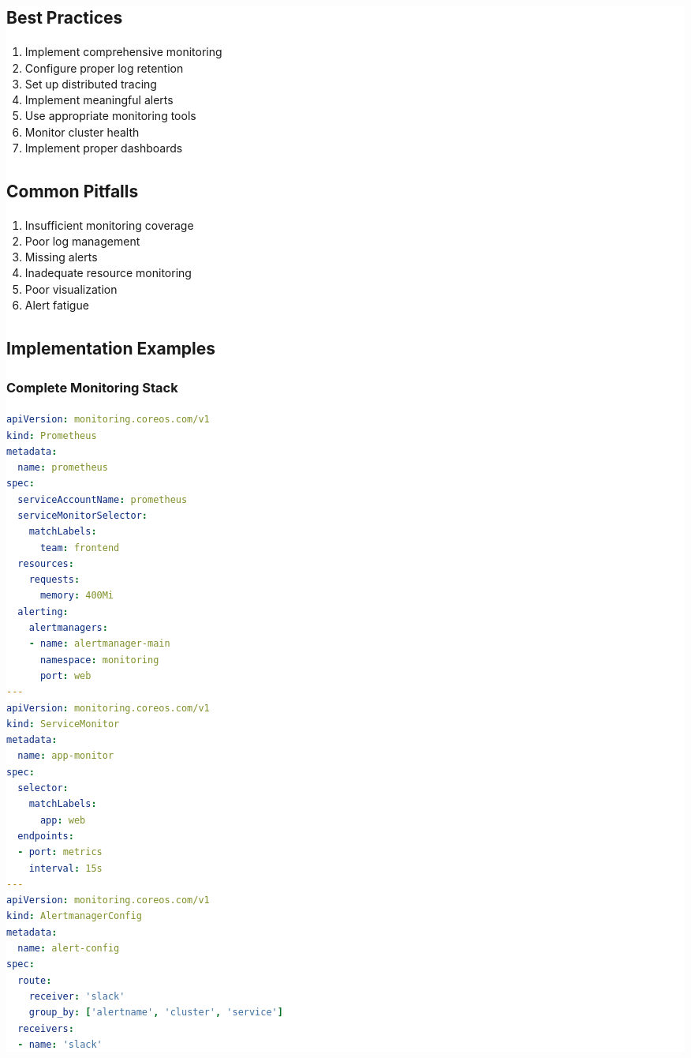 ## Best Practices
1. Implement comprehensive monitoring
2. Configure proper log retention
3. Set up distributed tracing
4. Implement meaningful alerts
5. Use appropriate monitoring tools
6. Monitor cluster health
7. Implement proper dashboards

## Common Pitfalls
1. Insufficient monitoring coverage
2. Poor log management
3. Missing alerts
4. Inadequate resource monitoring
5. Poor visualization
6. Alert fatigue

## Implementation Examples

### Complete Monitoring Stack
```yaml
apiVersion: monitoring.coreos.com/v1
kind: Prometheus
metadata:
  name: prometheus
spec:
  serviceAccountName: prometheus
  serviceMonitorSelector:
    matchLabels:
      team: frontend
  resources:
    requests:
      memory: 400Mi
  alerting:
    alertmanagers:
    - name: alertmanager-main
      namespace: monitoring
      port: web
---
apiVersion: monitoring.coreos.com/v1
kind: ServiceMonitor
metadata:
  name: app-monitor
spec:
  selector:
    matchLabels:
      app: web
  endpoints:
  - port: metrics
    interval: 15s
---
apiVersion: monitoring.coreos.com/v1
kind: AlertmanagerConfig
metadata:
  name: alert-config
spec:
  route:
    receiver: 'slack'
    group_by: ['alertname', 'cluster', 'service']
  receivers:
  - name: 'slack'
```